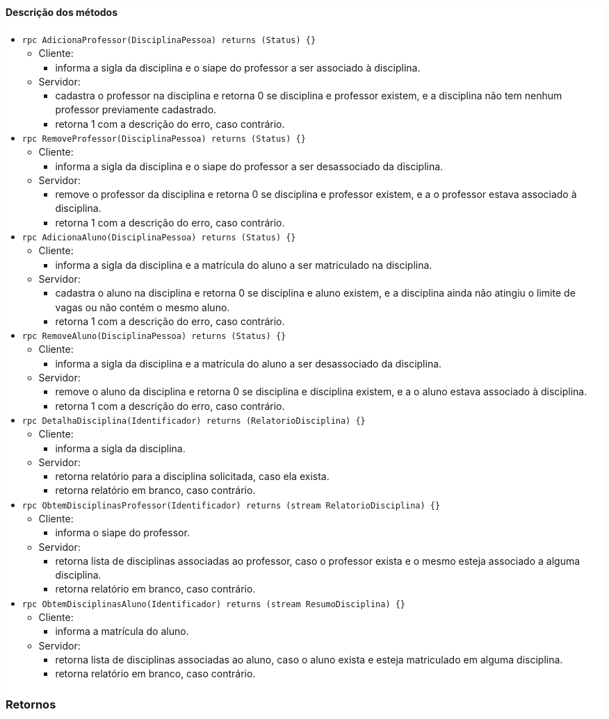 #### Descrição dos métodos

* `rpc AdicionaProfessor(DisciplinaPessoa) returns (Status) {}`
    * Cliente:
        - informa a sigla da disciplina e o siape do professor a ser associado à disciplina.
    * Servidor:
        - cadastra o professor na disciplina e retorna 0 se disciplina e professor existem, e a disciplina não tem nenhum professor previamente cadastrado.
        - retorna 1 com a descrição do erro, caso contrário.
* `rpc RemoveProfessor(DisciplinaPessoa) returns (Status) {}`
    * Cliente:
        - informa a sigla da disciplina e o siape do professor a ser desassociado da disciplina.
    * Servidor:
        - remove o professor da disciplina e retorna 0 se disciplina e professor existem, e a o professor estava associado à disciplina.
        - retorna 1 com a descrição do erro, caso contrário.
* `rpc AdicionaAluno(DisciplinaPessoa) returns (Status) {}`
    * Cliente:
        - informa a sigla da disciplina e a matrícula do aluno a ser matriculado na disciplina.
    * Servidor:
        - cadastra o aluno na disciplina e retorna 0 se disciplina e aluno existem, e a disciplina ainda não atingiu o limite de vagas ou não contém o mesmo aluno.
        - retorna 1 com a descrição do erro, caso contrário.
* `rpc RemoveAluno(DisciplinaPessoa) returns (Status) {}`
    * Cliente:
        - informa a sigla da disciplina e a matrícula do aluno a ser desassociado da disciplina.
    * Servidor:
        - remove o aluno da disciplina e retorna 0 se disciplina e disciplina existem, e a o aluno estava associado à disciplina.
        - retorna 1 com a descrição do erro, caso contrário.
* `rpc DetalhaDisciplina(Identificador) returns (RelatorioDisciplina) {}`
    * Cliente:
        - informa a sigla da disciplina.
    * Servidor:
        - retorna relatório para a disciplina solicitada, caso ela exista.
        - retorna relatório em branco, caso contrário.
* `rpc ObtemDisciplinasProfessor(Identificador) returns (stream RelatorioDisciplina) {}`
    * Cliente:
        - informa o siape do professor.
    * Servidor:
        - retorna lista de disciplinas associadas ao professor, caso o professor exista e o mesmo esteja associado a alguma disciplina.
        - retorna relatório em branco, caso contrário.
* `rpc ObtemDisciplinasAluno(Identificador) returns (stream ResumoDisciplina) {}`
    * Cliente:
        - informa a matrícula do aluno.
    * Servidor:
        - retorna lista de disciplinas associadas ao aluno, caso o aluno exista e esteja matriculado em alguma disciplina.
        - retorna relatório em branco, caso contrário.

### Retornos
